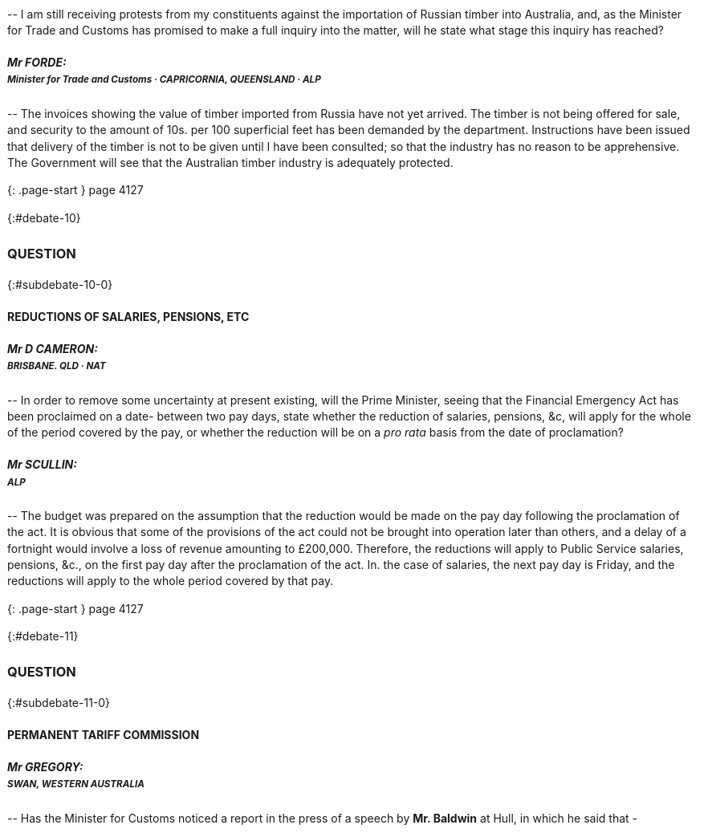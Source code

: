 -- I am still receiving protests from my constituents against the importation of Russian timber into Australia, and, as the Minister for Trade and Customs has promised to make a full inquiry into the matter, will he state what stage this inquiry has reached? 

##### Mr FORDE:<br><small class="text-muted">Minister for Trade and Customs &middot; CAPRICORNIA, QUEENSLAND &middot; ALP</small>

-- The invoices showing the value of timber imported from Russia have not yet arrived. The timber is not being offered for sale, and security to the amount of 10s. per 100 superficial feet has been demanded by the department. Instructions have been issued that delivery of the timber is not to be given until I have been consulted; so that the industry has no reason to be apprehensive. The Government will see that the Australian timber industry is adequately protected. 

{: .page-start }
page 4127

{:#debate-10}
### QUESTION

{:#subdebate-10-0}
#### REDUCTIONS OF SALARIES, PENSIONS, ETC

##### Mr D CAMERON:<br><small class="text-muted">BRISBANE. QLD &middot; NAT</small>

-- In order to remove some uncertainty at present existing, will the Prime Minister, seeing that the Financial Emergency Act has been proclaimed on a date- between two pay days, state whether the reduction of salaries, pensions, &amp;c, will apply for the whole of the period covered by the pay, or whether the reduction will be on a  *pro rata*  basis from the date of proclamation? 

##### Mr SCULLIN:<br><small class="text-muted">ALP</small>

-- The budget was prepared on the assumption that the reduction would be made on the pay day following the proclamation of the act. It is obvious that some of the provisions of the act could not be brought into operation later than others, and a delay of a fortnight would involve a loss of revenue amounting to £200,000. Therefore, the reductions will apply to Public Service salaries, pensions, &amp;c., on the first pay day after the proclamation of the act. In. the case of salaries, the next pay day is Friday, and the reductions will apply to the whole period covered by that pay. 

{: .page-start }
page 4127

{:#debate-11}
### QUESTION

{:#subdebate-11-0}
#### PERMANENT TARIFF COMMISSION

##### Mr GREGORY:<br><small class="text-muted">SWAN, WESTERN AUSTRALIA</small>

-- Has the Minister for Customs noticed a report in the press of a speech by  **Mr. Baldwin**  at Hull, in which he said that - 
